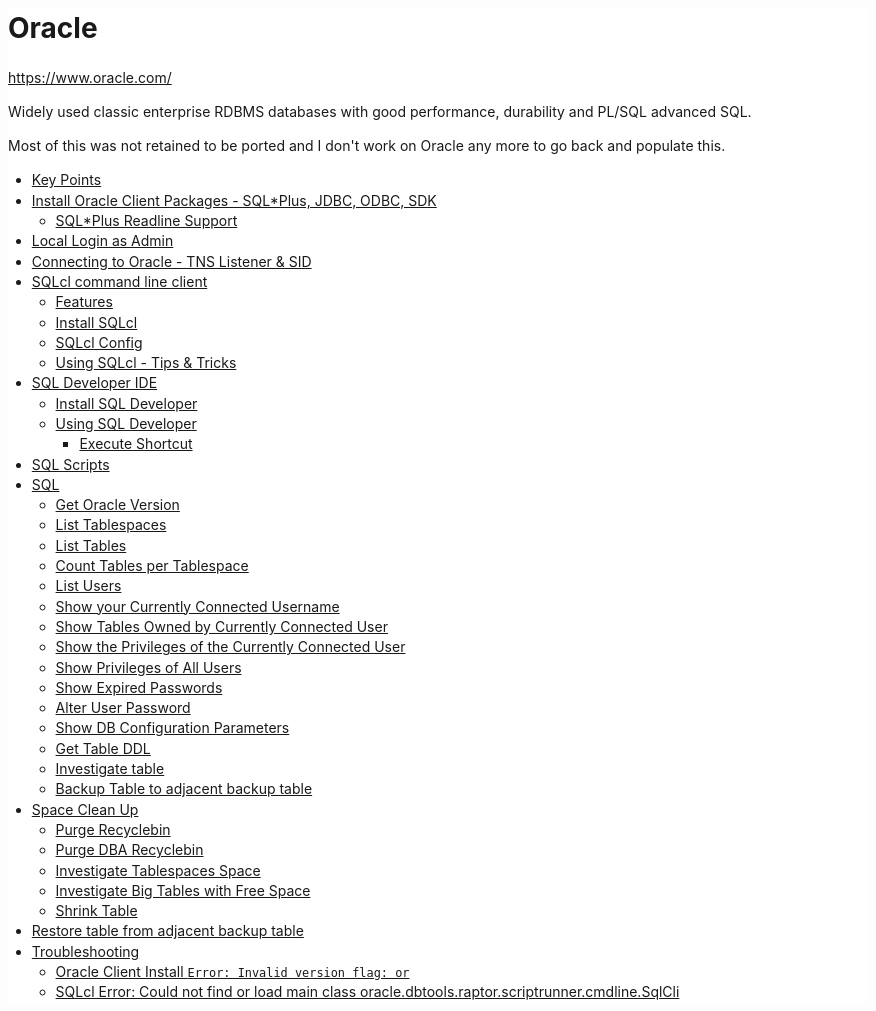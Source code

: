 # Oracle

<https://www.oracle.com/>

Widely used classic enterprise RDBMS databases with good performance, durability and PL/SQL advanced SQL.

Most of this was not retained to be ported and I don't work on Oracle any more to go back and populate this.



- [Key Points](#key-points)
- [Install Oracle Client Packages - SQL*Plus, JDBC, ODBC, SDK](#install-oracle-client-packages---sqlplus-jdbc-odbc-sdk)
  - [SQL*Plus Readline Support](#sqlplus-readline-support)
- [Local Login as Admin](#local-login-as-admin)
- [Connecting to Oracle - TNS Listener & SID](#connecting-to-oracle---tns-listener--sid)
- [SQLcl command line client](#sqlcl-command-line-client)
  - [Features](#features)
  - [Install SQLcl](#install-sqlcl)
  - [SQLcl Config](#sqlcl-config)
  - [Using SQLcl - Tips & Tricks](#using-sqlcl---tips--tricks)
- [SQL Developer IDE](#sql-developer-ide)
  - [Install SQL Developer](#install-sql-developer)
  - [Using SQL Developer](#using-sql-developer)
    - [Execute Shortcut](#execute-shortcut)
- [SQL Scripts](#sql-scripts)
- [SQL](#sql)
  - [Get Oracle Version](#get-oracle-version)
  - [List Tablespaces](#list-tablespaces)
  - [List Tables](#list-tables)
  - [Count Tables per Tablespace](#count-tables-per-tablespace)
  - [List Users](#list-users)
  - [Show your Currently Connected Username](#show-your-currently-connected-username)
  - [Show Tables Owned by Currently Connected User](#show-tables-owned-by-currently-connected-user)
  - [Show the Privileges of the Currently Connected User](#show-the-privileges-of-the-currently-connected-user)
  - [Show Privileges of All Users](#show-privileges-of-all-users)
  - [Show Expired Passwords](#show-expired-passwords)
  - [Alter User Password](#alter-user-password)
  - [Show DB Configuration Parameters](#show-db-configuration-parameters)
  - [Get Table DDL](#get-table-ddl)
  - [Investigate table](#investigate-table)
  - [Backup Table to adjacent backup table](#backup-table-to-adjacent-backup-table)
- [Space Clean Up](#space-clean-up)
  - [Purge Recyclebin](#purge-recyclebin)
  - [Purge DBA Recyclebin](#purge-dba-recyclebin)
  - [Investigate Tablespaces Space](#investigate-tablespaces-space)
  - [Investigate Big Tables with Free Space](#investigate-big-tables-with-free-space)
  - [Shrink Table](#shrink-table)
- [Restore table from adjacent backup table](#restore-table-from-adjacent-backup-table)
- [Troubleshooting](#troubleshooting)
  - [Oracle Client Install `Error: Invalid version flag: or`](#oracle-client-install-error-invalid-version-flag-or)
  - [SQLcl Error: Could not find or load main class oracle.dbtools.raptor.scriptrunner.cmdline.SqlCli](#sqlcl-error-could-not-find-or-load-main-class-oracledbtoolsraptorscriptrunnercmdlinesqlcli)
